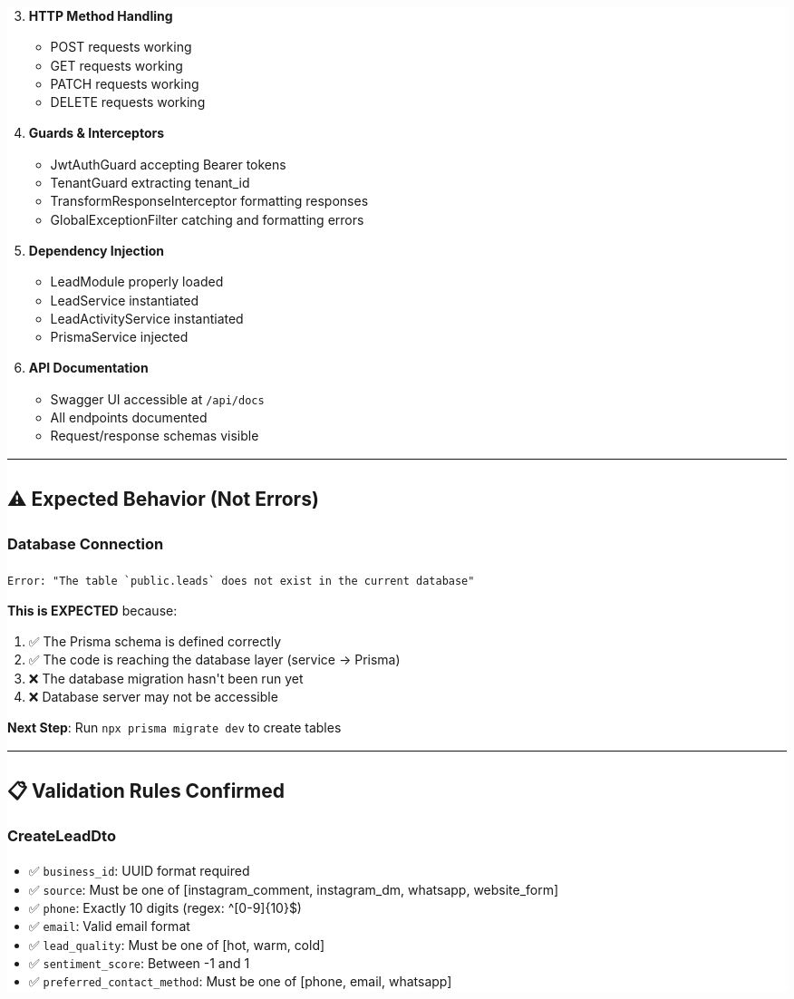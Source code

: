 3. **HTTP Method Handling**
   - POST requests working
   - GET requests working
   - PATCH requests working
   - DELETE requests working

4. **Guards & Interceptors**
   - JwtAuthGuard accepting Bearer tokens
   - TenantGuard extracting tenant_id
   - TransformResponseInterceptor formatting responses
   - GlobalExceptionFilter catching and formatting errors

5. **Dependency Injection**
   - LeadModule properly loaded
   - LeadService instantiated
   - LeadActivityService instantiated
   - PrismaService injected

6. **API Documentation**
   - Swagger UI accessible at `/api/docs`
   - All endpoints documented
   - Request/response schemas visible

---

## ⚠️ Expected Behavior (Not Errors)

### Database Connection
```
Error: "The table `public.leads` does not exist in the current database"
```

**This is EXPECTED** because:
1. ✅ The Prisma schema is defined correctly
2. ✅ The code is reaching the database layer (service → Prisma)
3. ❌ The database migration hasn't been run yet
4. ❌ Database server may not be accessible

**Next Step**: Run `npx prisma migrate dev` to create tables

---

## 📋 Validation Rules Confirmed

### CreateLeadDto
- ✅ `business_id`: UUID format required
- ✅ `source`: Must be one of [instagram_comment, instagram_dm, whatsapp, website_form]
- ✅ `phone`: Exactly 10 digits (regex: ^[0-9]{10}$)
- ✅ `email`: Valid email format
- ✅ `lead_quality`: Must be one of [hot, warm, cold]
- ✅ `sentiment_score`: Between -1 and 1
- ✅ `preferred_contact_method`: Must be one of [phone, email, whatsapp]
